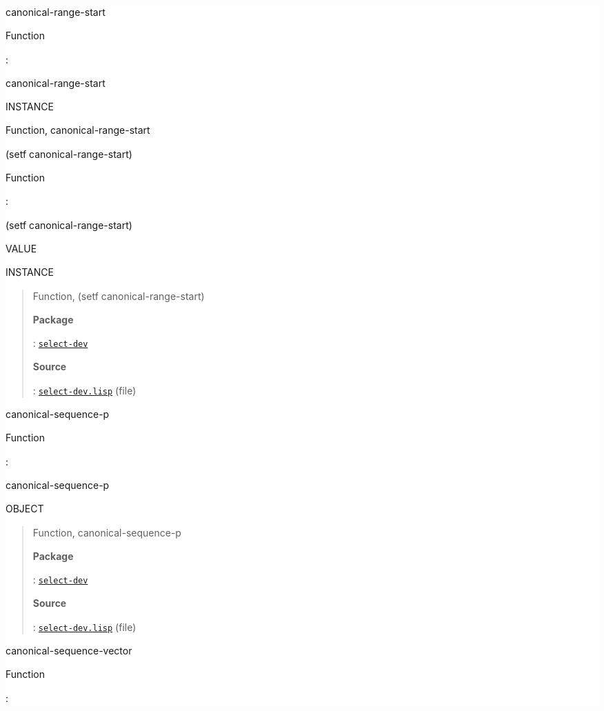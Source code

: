 canonical-range-start

Function

:

canonical-range-start

INSTANCE

Function, canonical-range-start

(setf canonical-range-start)

Function

:

(setf canonical-range-start)

VALUE

INSTANCE

> Function, (setf canonical-range-start)
>
> **Package**
>
> :   [`select-dev`](#go-to-the-SELECT_002dDEV-package)
>
> **Source**
>
> :   [`select-dev.lisp`](#go-to-the-select_002fselect_002ddev_2024lisp-file)
>     (file)

canonical-sequence-p

Function

:

canonical-sequence-p

OBJECT

> Function, canonical-sequence-p
>
> **Package**
>
> :   [`select-dev`](#go-to-the-SELECT_002dDEV-package)
>
> **Source**
>
> :   [`select-dev.lisp`](#go-to-the-select_002fselect_002ddev_2024lisp-file)
>     (file)

canonical-sequence-vector

Function

:
